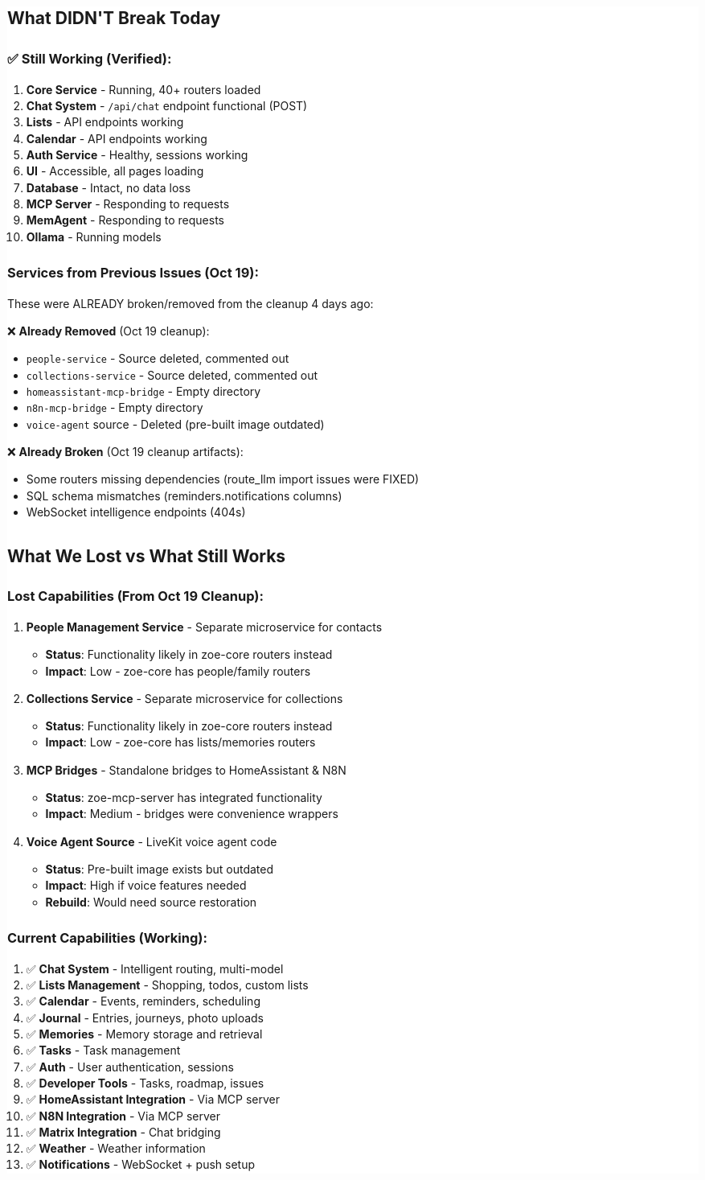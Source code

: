 ## What DIDN'T Break Today

### ✅ Still Working (Verified):
1. **Core Service** - Running, 40+ routers loaded
2. **Chat System** - `/api/chat` endpoint functional (POST)
3. **Lists** - API endpoints working
4. **Calendar** - API endpoints working  
5. **Auth Service** - Healthy, sessions working
6. **UI** - Accessible, all pages loading
7. **Database** - Intact, no data loss
8. **MCP Server** - Responding to requests
9. **MemAgent** - Responding to requests
10. **Ollama** - Running models

### Services from Previous Issues (Oct 19):
These were ALREADY broken/removed from the cleanup 4 days ago:

❌ **Already Removed** (Oct 19 cleanup):
- `people-service` - Source deleted, commented out
- `collections-service` - Source deleted, commented out  
- `homeassistant-mcp-bridge` - Empty directory
- `n8n-mcp-bridge` - Empty directory
- `voice-agent` source - Deleted (pre-built image outdated)

❌ **Already Broken** (Oct 19 cleanup artifacts):
- Some routers missing dependencies (route_llm import issues were FIXED)
- SQL schema mismatches (reminders.notifications columns)
- WebSocket intelligence endpoints (404s)

## What We Lost vs What Still Works

### Lost Capabilities (From Oct 19 Cleanup):
1. **People Management Service** - Separate microservice for contacts
   - **Status**: Functionality likely in zoe-core routers instead
   - **Impact**: Low - zoe-core has people/family routers

2. **Collections Service** - Separate microservice for collections
   - **Status**: Functionality likely in zoe-core routers instead
   - **Impact**: Low - zoe-core has lists/memories routers

3. **MCP Bridges** - Standalone bridges to HomeAssistant & N8N
   - **Status**: zoe-mcp-server has integrated functionality
   - **Impact**: Medium - bridges were convenience wrappers

4. **Voice Agent Source** - LiveKit voice agent code
   - **Status**: Pre-built image exists but outdated
   - **Impact**: High if voice features needed
   - **Rebuild**: Would need source restoration

### Current Capabilities (Working):
1. ✅ **Chat System** - Intelligent routing, multi-model
2. ✅ **Lists Management** - Shopping, todos, custom lists
3. ✅ **Calendar** - Events, reminders, scheduling
4. ✅ **Journal** - Entries, journeys, photo uploads
5. ✅ **Memories** - Memory storage and retrieval
6. ✅ **Tasks** - Task management
7. ✅ **Auth** - User authentication, sessions
8. ✅ **Developer Tools** - Tasks, roadmap, issues
9. ✅ **HomeAssistant Integration** - Via MCP server
10. ✅ **N8N Integration** - Via MCP server
11. ✅ **Matrix Integration** - Chat bridging
12. ✅ **Weather** - Weather information
13. ✅ **Notifications** - WebSocket + push setup